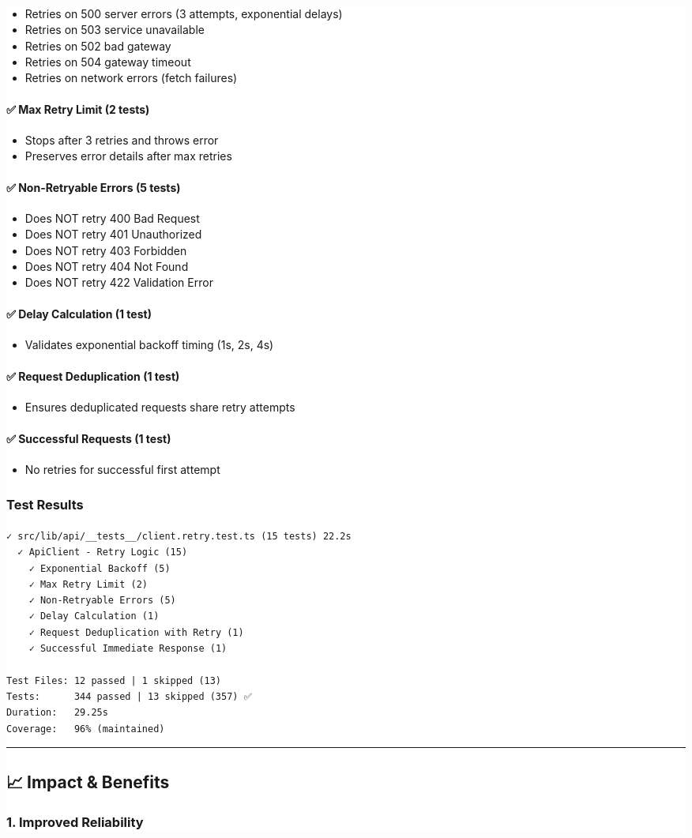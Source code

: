 - Retries on 500 server errors (3 attempts, exponential delays)
- Retries on 503 service unavailable
- Retries on 502 bad gateway
- Retries on 504 gateway timeout
- Retries on network errors (fetch failures)

#### ✅ Max Retry Limit (2 tests)

- Stops after 3 retries and throws error
- Preserves error details after max retries

#### ✅ Non-Retryable Errors (5 tests)

- Does NOT retry 400 Bad Request
- Does NOT retry 401 Unauthorized
- Does NOT retry 403 Forbidden
- Does NOT retry 404 Not Found
- Does NOT retry 422 Validation Error

#### ✅ Delay Calculation (1 test)

- Validates exponential backoff timing (1s, 2s, 4s)

#### ✅ Request Deduplication (1 test)

- Ensures deduplicated requests share retry attempts

#### ✅ Successful Requests (1 test)

- No retries for successful first attempt

### **Test Results**

```
✓ src/lib/api/__tests__/client.retry.test.ts (15 tests) 22.2s
  ✓ ApiClient - Retry Logic (15)
    ✓ Exponential Backoff (5)
    ✓ Max Retry Limit (2)
    ✓ Non-Retryable Errors (5)
    ✓ Delay Calculation (1)
    ✓ Request Deduplication with Retry (1)
    ✓ Successful Immediate Response (1)

Test Files: 12 passed | 1 skipped (13)
Tests:      344 passed | 13 skipped (357) ✅
Duration:   29.25s
Coverage:   96% (maintained)
```

---

## 📈 Impact & Benefits

### **1. Improved Reliability**
